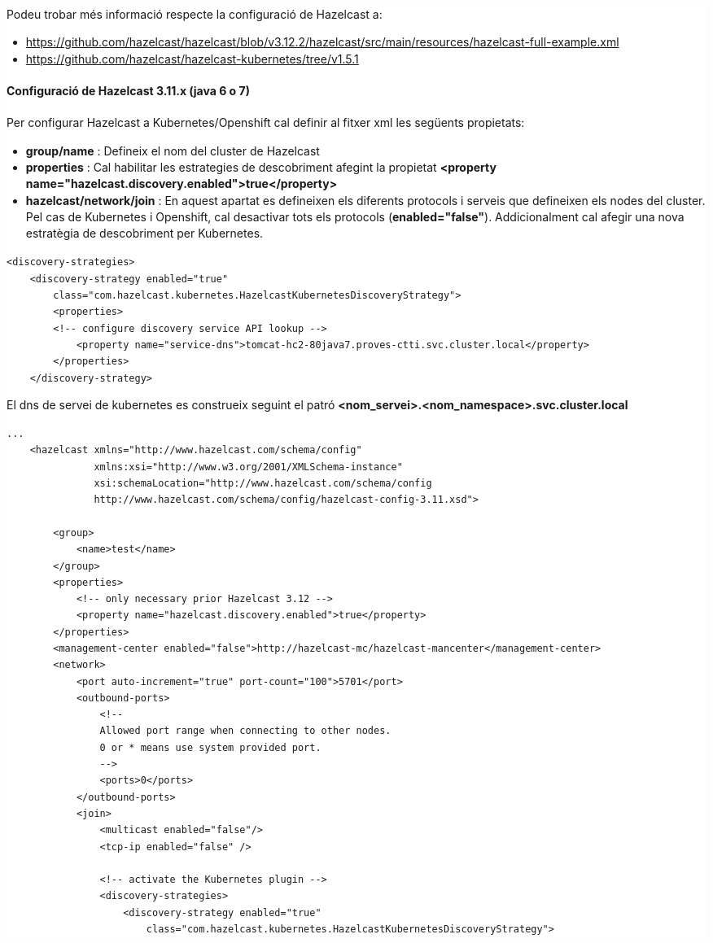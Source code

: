 
Podeu trobar més informació respecte la configuració de Hazelcast a:

- https://github.com/hazelcast/hazelcast/blob/v3.12.2/hazelcast/src/main/resources/hazelcast-full-example.xml
- https://github.com/hazelcast/hazelcast-kubernetes/tree/v1.5.1


#### Configuració de Hazelcast 3.11.x (java 6 o 7)

Per configurar Hazelcast a Kubernetes/Openshift cal definir al fitxer xml les següents propietats:

- **group/name** : Defineix el nom del cluster de Hazelcast
- **properties** : Cal habilitar les estrategies de descobriment afegint la propietat **\<property name="hazelcast.discovery.enabled"\>true\</property\>**
- **hazelcast/network/join** : En aquest apartat es defineixen els diferents protocols i serveis que defineixen els nodes del cluster. Pel cas de Kubernetes i Openshift, cal desactivar tots els protocols (**enabled="false"**). Addicionalment cal afegir una nova estratègia de descobriment per Kubernetes.

```
<discovery-strategies>
    <discovery-strategy enabled="true"
        class="com.hazelcast.kubernetes.HazelcastKubernetesDiscoveryStrategy">
        <properties>
        <!-- configure discovery service API lookup -->
            <property name="service-dns">tomcat-hc2-80java7.proves-ctti.svc.cluster.local</property>
        </properties>
    </discovery-strategy>
```

El dns de servei de kubernetes es construeix seguint el patró **\<nom_servei\>.\<nom_namespace\>.svc.cluster.local**

```
...
    <hazelcast xmlns="http://www.hazelcast.com/schema/config"
               xmlns:xsi="http://www.w3.org/2001/XMLSchema-instance"
               xsi:schemaLocation="http://www.hazelcast.com/schema/config
               http://www.hazelcast.com/schema/config/hazelcast-config-3.11.xsd">

        <group>
            <name>test</name>
        </group>
        <properties>
            <!-- only necessary prior Hazelcast 3.12 -->
            <property name="hazelcast.discovery.enabled">true</property>
        </properties>
        <management-center enabled="false">http://hazelcast-mc/hazelcast-mancenter</management-center>
        <network>
            <port auto-increment="true" port-count="100">5701</port>
            <outbound-ports>
                <!--
                Allowed port range when connecting to other nodes.
                0 or * means use system provided port.
                -->
                <ports>0</ports>
            </outbound-ports>
            <join>
                <multicast enabled="false"/>
                <tcp-ip enabled="false" />

                <!-- activate the Kubernetes plugin -->
                <discovery-strategies>
                    <discovery-strategy enabled="true"
                        class="com.hazelcast.kubernetes.HazelcastKubernetesDiscoveryStrategy">
```
